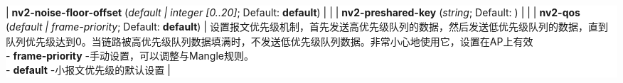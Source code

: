 | **nv2-noise-floor-offset** (_default \| integer [0..20]_; Default: **default**)                                                                                                                                                                                                                                                                                                                                                                                                              |                                                                                                                                                                                                                                                                                                                                                                                                                                                                                                                                                                                                                                                                                                                                                                                                                                                                                                                                                                                                                                                                                                                                                                                                                                                                                                                                                                                                                                                                                                                                                                                        |
| **nv2-preshared-key** (_string_; Default: )                                                                                                                                                                                                                                                                                                                                                                                                                                                  |                                                                                                                                                                                                                                                                                                                                                                                                                                                                                                                                                                                                                                                                                                                                                                                                                                                                                                                                                                                                                                                                                                                                                                                                                                                                                                                                                                                                                                                                                                                                                                                        |
| **nv2-qos** (_default \| frame-priority_; Default: **default**)                                                                                                                                                                                                                                                                                                                                                                                                                              | 设置报文优先级机制，首先发送高优先级队列的数据，然后发送低优先级队列的数据，直到队列优先级达到0。当链路被高优先级队列数据填满时，不发送低优先级队列数据。非常小心地使用它，设置在AP上有效<br>- **frame-priority** -手动设置，可以调整与Mangle规则。<br>- **default** -小报文优先级的默认设置                                                                                                                                                                                                                                                                                                                                                                                                                                                                                                                                                                                                                                                                                                                                                                                                                                                                                                                                                                                                                                                                                                                                                                                                                                                                                           |